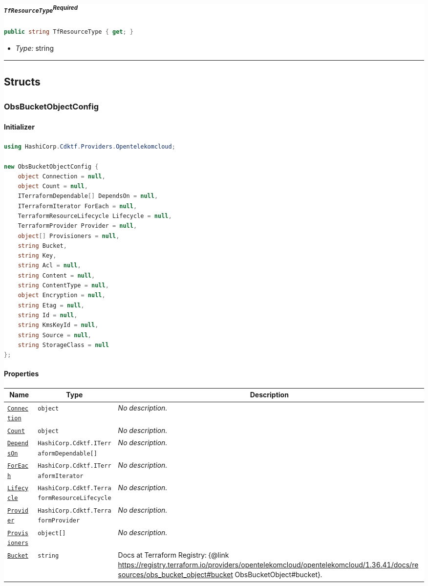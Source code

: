 
##### `TfResourceType`<sup>Required</sup> <a name="TfResourceType" id="@cdktf/provider-opentelekomcloud.obsBucketObject.ObsBucketObject.property.tfResourceType"></a>

```csharp
public string TfResourceType { get; }
```

- *Type:* string

---

## Structs <a name="Structs" id="Structs"></a>

### ObsBucketObjectConfig <a name="ObsBucketObjectConfig" id="@cdktf/provider-opentelekomcloud.obsBucketObject.ObsBucketObjectConfig"></a>

#### Initializer <a name="Initializer" id="@cdktf/provider-opentelekomcloud.obsBucketObject.ObsBucketObjectConfig.Initializer"></a>

```csharp
using HashiCorp.Cdktf.Providers.Opentelekomcloud;

new ObsBucketObjectConfig {
    object Connection = null,
    object Count = null,
    ITerraformDependable[] DependsOn = null,
    ITerraformIterator ForEach = null,
    TerraformResourceLifecycle Lifecycle = null,
    TerraformProvider Provider = null,
    object[] Provisioners = null,
    string Bucket,
    string Key,
    string Acl = null,
    string Content = null,
    string ContentType = null,
    object Encryption = null,
    string Etag = null,
    string Id = null,
    string KmsKeyId = null,
    string Source = null,
    string StorageClass = null
};
```

#### Properties <a name="Properties" id="Properties"></a>

| **Name** | **Type** | **Description** |
| --- | --- | --- |
| <code><a href="#@cdktf/provider-opentelekomcloud.obsBucketObject.ObsBucketObjectConfig.property.connection">Connection</a></code> | <code>object</code> | *No description.* |
| <code><a href="#@cdktf/provider-opentelekomcloud.obsBucketObject.ObsBucketObjectConfig.property.count">Count</a></code> | <code>object</code> | *No description.* |
| <code><a href="#@cdktf/provider-opentelekomcloud.obsBucketObject.ObsBucketObjectConfig.property.dependsOn">DependsOn</a></code> | <code>HashiCorp.Cdktf.ITerraformDependable[]</code> | *No description.* |
| <code><a href="#@cdktf/provider-opentelekomcloud.obsBucketObject.ObsBucketObjectConfig.property.forEach">ForEach</a></code> | <code>HashiCorp.Cdktf.ITerraformIterator</code> | *No description.* |
| <code><a href="#@cdktf/provider-opentelekomcloud.obsBucketObject.ObsBucketObjectConfig.property.lifecycle">Lifecycle</a></code> | <code>HashiCorp.Cdktf.TerraformResourceLifecycle</code> | *No description.* |
| <code><a href="#@cdktf/provider-opentelekomcloud.obsBucketObject.ObsBucketObjectConfig.property.provider">Provider</a></code> | <code>HashiCorp.Cdktf.TerraformProvider</code> | *No description.* |
| <code><a href="#@cdktf/provider-opentelekomcloud.obsBucketObject.ObsBucketObjectConfig.property.provisioners">Provisioners</a></code> | <code>object[]</code> | *No description.* |
| <code><a href="#@cdktf/provider-opentelekomcloud.obsBucketObject.ObsBucketObjectConfig.property.bucket">Bucket</a></code> | <code>string</code> | Docs at Terraform Registry: {@link https://registry.terraform.io/providers/opentelekomcloud/opentelekomcloud/1.36.41/docs/resources/obs_bucket_object#bucket ObsBucketObject#bucket}. |